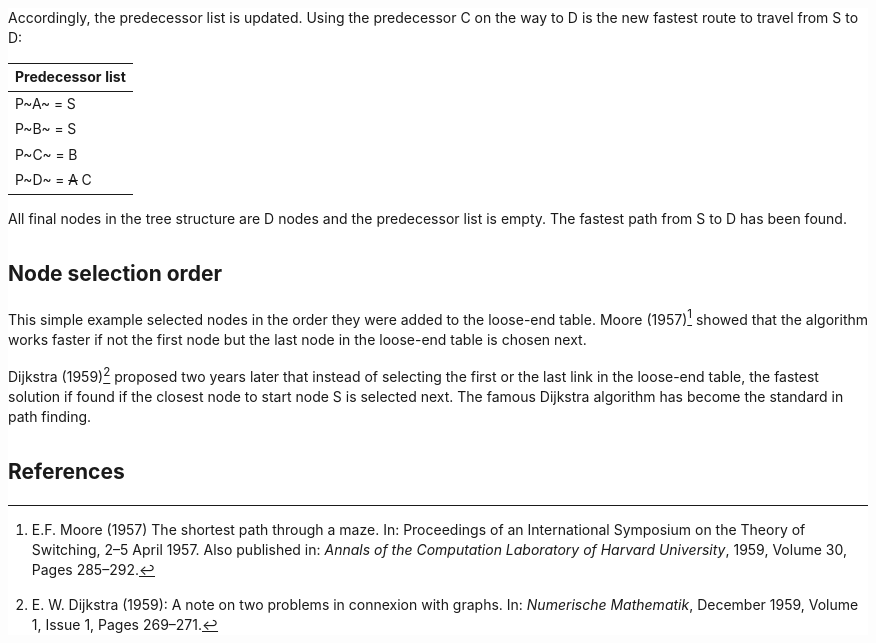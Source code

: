 Accordingly, the predecessor list is updated. Using the predecessor C on the way to D is the new fastest route to travel from S to D:

| Predecessor list  |
|-------------------|
| P~A~ = S          |
| P~B~ = S          |
| P~C~ = B          |
| P~D~ = <s>A</s> C |

All final nodes in the tree structure are D nodes and the predecessor list is empty. The fastest path from S to D has been found.

Node selection order
--------------------

This simple example selected nodes in the order they were added to the loose-end table. Moore (1957)[^1] showed that the algorithm works faster if not the first node but the last node in the loose-end table is chosen next.

Dijkstra (1959)[^2] proposed two years later that instead of selecting the first or the last link in the loose-end table, the fastest solution if found if the closest node to start node S is selected next. The famous Dijkstra algorithm has become the standard in path finding.

References
----------

[^1]: E.F. Moore (1957) The shortest path through a maze. In: Proceedings of an International Symposium on the Theory of Switching, 2–5 April 1957. Also published in: <i>Annals of the Computation Laboratory of Harvard University</i>, 1959, Volume 30, Pages 285–292.

[^2]: E. W. Dijkstra (1959): A note on two problems in connexion with graphs. In: <i>Numerische Mathematik</i>, December 1959, Volume 1, Issue 1, Pages 269–271.

